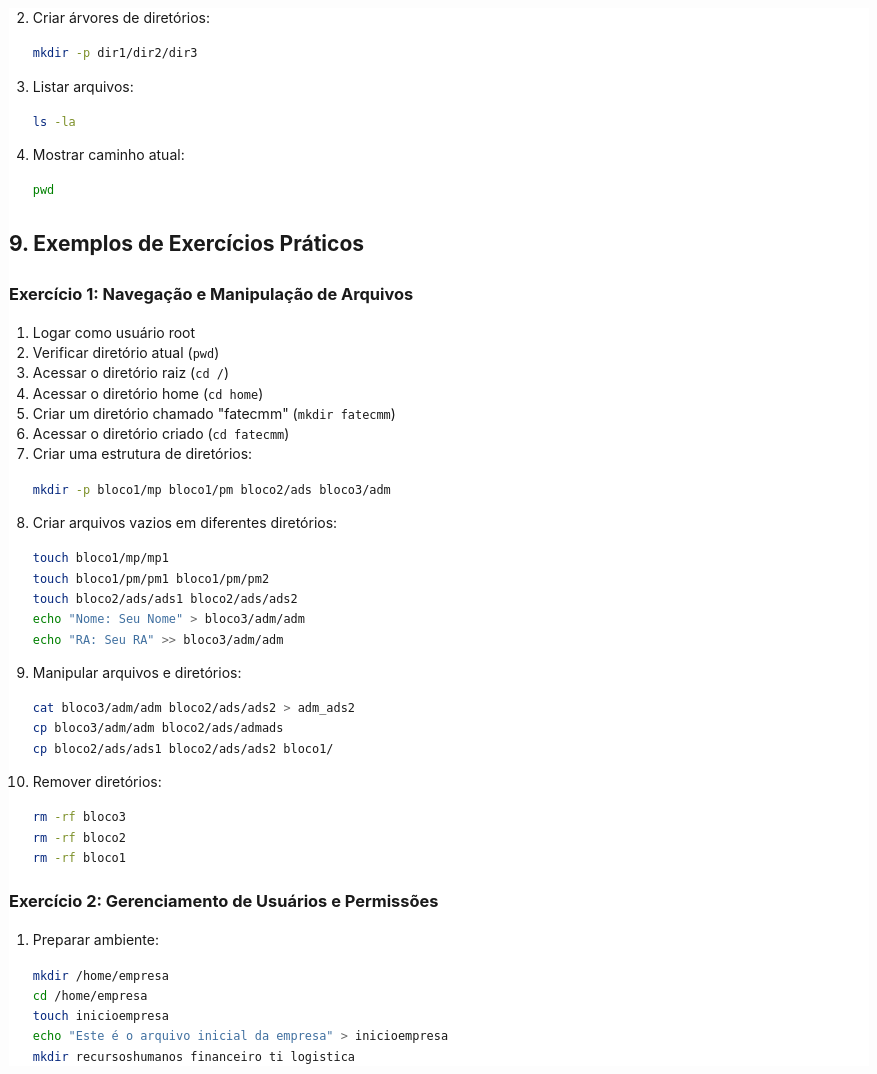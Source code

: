 2. Criar árvores de diretórios:
   ```bash
   mkdir -p dir1/dir2/dir3
   ```

3. Listar arquivos:
   ```bash
   ls -la
   ```

4. Mostrar caminho atual:
   ```bash
   pwd
   ```

## 9. Exemplos de Exercícios Práticos

### Exercício 1: Navegação e Manipulação de Arquivos

1. Logar como usuário root
2. Verificar diretório atual (`pwd`)
3. Acessar o diretório raiz (`cd /`)
4. Acessar o diretório home (`cd home`)
5. Criar um diretório chamado "fatecmm" (`mkdir fatecmm`)
6. Acessar o diretório criado (`cd fatecmm`)
7. Criar uma estrutura de diretórios:
   ```bash
   mkdir -p bloco1/mp bloco1/pm bloco2/ads bloco3/adm
   ```
8. Criar arquivos vazios em diferentes diretórios:
   ```bash
   touch bloco1/mp/mp1
   touch bloco1/pm/pm1 bloco1/pm/pm2
   touch bloco2/ads/ads1 bloco2/ads/ads2
   echo "Nome: Seu Nome" > bloco3/adm/adm
   echo "RA: Seu RA" >> bloco3/adm/adm
   ```
9. Manipular arquivos e diretórios:
   ```bash
   cat bloco3/adm/adm bloco2/ads/ads2 > adm_ads2
   cp bloco3/adm/adm bloco2/ads/admads
   cp bloco2/ads/ads1 bloco2/ads/ads2 bloco1/
   ```
10. Remover diretórios:
    ```bash
    rm -rf bloco3
    rm -rf bloco2
    rm -rf bloco1
    ```

### Exercício 2: Gerenciamento de Usuários e Permissões

1. Preparar ambiente:
   ```bash
   mkdir /home/empresa
   cd /home/empresa
   touch inicioempresa
   echo "Este é o arquivo inicial da empresa" > inicioempresa
   mkdir recursoshumanos financeiro ti logistica
   ```
